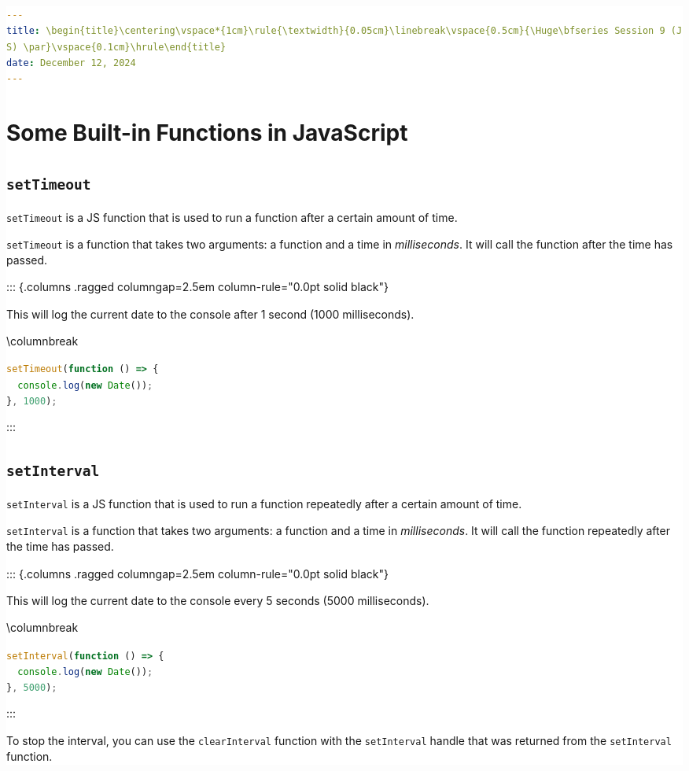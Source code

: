 ```yaml
---
title: \begin{title}\centering\vspace*{1cm}\rule{\textwidth}{0.05cm}\linebreak\vspace{0.5cm}{\Huge\bfseries Session 9 (JS) \par}\vspace{0.1cm}\hrule\end{title}
date: December 12, 2024
---
```


# Some Built-in Functions in JavaScript

## `setTimeout`

`setTimeout` is a JS function that is used to run a function after a certain amount of time.

`setTimeout` is a function that takes two arguments: a function and a time in _milliseconds_. It will call the function after the time has passed.

::: {.columns .ragged columngap=2.5em column-rule="0.0pt solid black"}

This will log the current date to the console after 1 second (1000 milliseconds).

\columnbreak

```{.js .numberLines}
setTimeout(function () => {
  console.log(new Date());
}, 1000);
```

:::

## `setInterval`

`setInterval` is a JS function that is used to run a function repeatedly after a certain amount of time.

`setInterval` is a function that takes two arguments: a function and a time in _milliseconds_. It will call the function repeatedly after the time has passed.

::: {.columns .ragged columngap=2.5em column-rule="0.0pt solid black"}

This will log the current date to the console every 5 seconds (5000 milliseconds).

\columnbreak

```{.js .numberLines}
setInterval(function () => {
  console.log(new Date());
}, 5000);
```

:::

To stop the interval, you can use the `clearInterval` function with the `setInterval` handle that was returned from the `setInterval` function.
